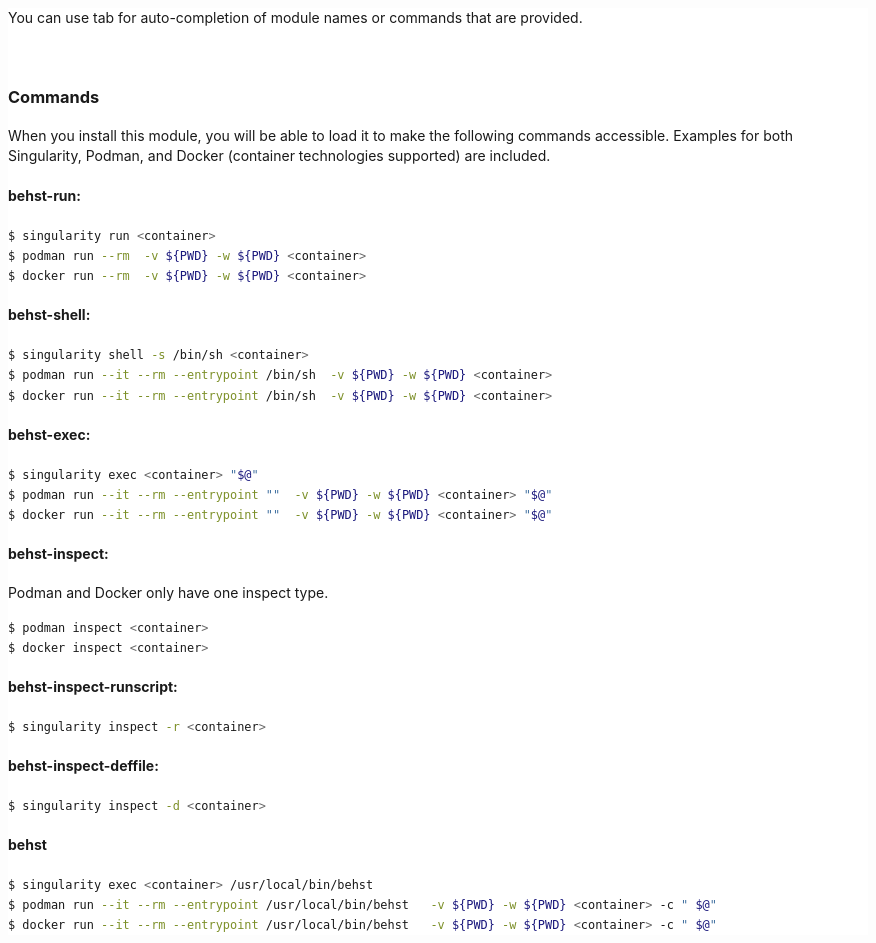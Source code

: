 You can use tab for auto-completion of module names or commands that are provided.

<br>

### Commands

When you install this module, you will be able to load it to make the following commands accessible.
Examples for both Singularity, Podman, and Docker (container technologies supported) are included.

#### behst-run:

```bash
$ singularity run <container>
$ podman run --rm  -v ${PWD} -w ${PWD} <container>
$ docker run --rm  -v ${PWD} -w ${PWD} <container>
```

#### behst-shell:

```bash
$ singularity shell -s /bin/sh <container>
$ podman run --it --rm --entrypoint /bin/sh  -v ${PWD} -w ${PWD} <container>
$ docker run --it --rm --entrypoint /bin/sh  -v ${PWD} -w ${PWD} <container>
```

#### behst-exec:

```bash
$ singularity exec <container> "$@"
$ podman run --it --rm --entrypoint ""  -v ${PWD} -w ${PWD} <container> "$@"
$ docker run --it --rm --entrypoint ""  -v ${PWD} -w ${PWD} <container> "$@"
```

#### behst-inspect:

Podman and Docker only have one inspect type.

```bash
$ podman inspect <container>
$ docker inspect <container>
```

#### behst-inspect-runscript:

```bash
$ singularity inspect -r <container>
```

#### behst-inspect-deffile:

```bash
$ singularity inspect -d <container>
```


#### behst

```bash
$ singularity exec <container> /usr/local/bin/behst
$ podman run --it --rm --entrypoint /usr/local/bin/behst   -v ${PWD} -w ${PWD} <container> -c " $@"
$ docker run --it --rm --entrypoint /usr/local/bin/behst   -v ${PWD} -w ${PWD} <container> -c " $@"
```
